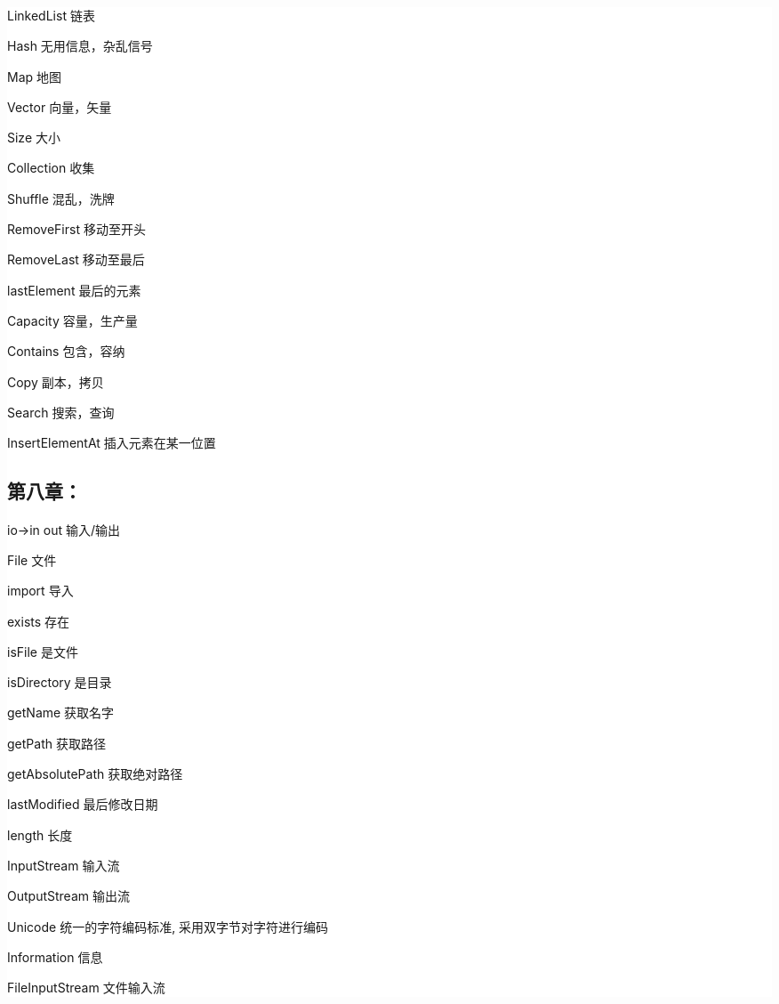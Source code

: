 LinkedList 链表

Hash  无用信息，杂乱信号

Map  地图

Vector  向量，矢量

Size  大小

Collection 收集

Shuffle  混乱，洗牌

RemoveFirst 移动至开头

RemoveLast  移动至最后

lastElement 最后的元素

Capacity  容量，生产量

Contains  包含，容纳

Copy  副本，拷贝

Search  搜索，查询

InsertElementAt 插入元素在某一位置 

## 第八章： 

io->in out 输入/输出 

File 文件

import 导入

exists 存在

isFile 是文件

isDirectory 是目录 

getName 获取名字

getPath 获取路径

getAbsolutePath 获取绝对路径 

lastModified 最后修改日期 

length 长度

InputStream 输入流 

OutputStream 输出流 

Unicode 统一的字符编码标准, 采用双字节对字符进行编码 

Information 信息 

FileInputStream 文件输入流 
